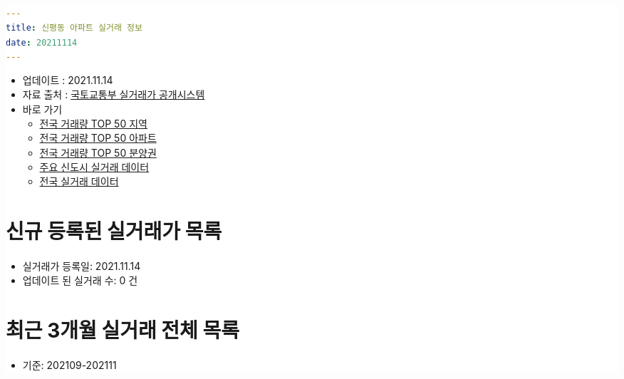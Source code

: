 ```yaml
---
title: 신평동 아파트 실거래 정보
date: 20211114
---
```


* 업데이트 : 2021.11.14
* 자료 출처 : [국토교통부 실거래가 공개시스템](http://rt.molit.go.kr)
* 바로 가기
    * [전국 거래량 TOP 50 지역](https://apt-info.github.io/apt-trade-info/tr)
    * [전국 거래량 TOP 50 아파트](https://apt-info.github.io/apt-trade-info/ta)
    * [전국 거래량 TOP 50 분양권](https://apt-info.github.io/apt-trade-info/tb)
    * [주요 신도시 실거래 데이터](https://apt-info.github.io/apt-trade-info/newtown)
    * [전국 실거래 데이터](https://apt-info.github.io/apt-trade-info/all)



<script async src="https://pagead2.googlesyndication.com/pagead/js/adsbygoogle.js"></script>

<ins class="adsbygoogle"
     style="display:block"
     data-ad-client="ca-pub-1142216861245946"
     data-ad-slot="4805727019"
     data-ad-format="auto"
     data-full-width-responsive="true"></ins>
<script>
     (adsbygoogle = window.adsbygoogle || []).push({});
</script>


# 신규 등록된 실거래가 목록

* 실거래가 등록일: 2021.11.14
* 업데이트 된 실거래 수: 0 건




<script async src="https://pagead2.googlesyndication.com/pagead/js/adsbygoogle.js"></script>

<ins class="adsbygoogle"
     style="display:block"
     data-ad-client="ca-pub-1142216861245946"
     data-ad-slot="4805727019"
     data-ad-format="auto"
     data-full-width-responsive="true"></ins>
<script>
     (adsbygoogle = window.adsbygoogle || []).push({});
</script>


# 최근 3개월 실거래 전체 목록
* 기준: 202109-202111
